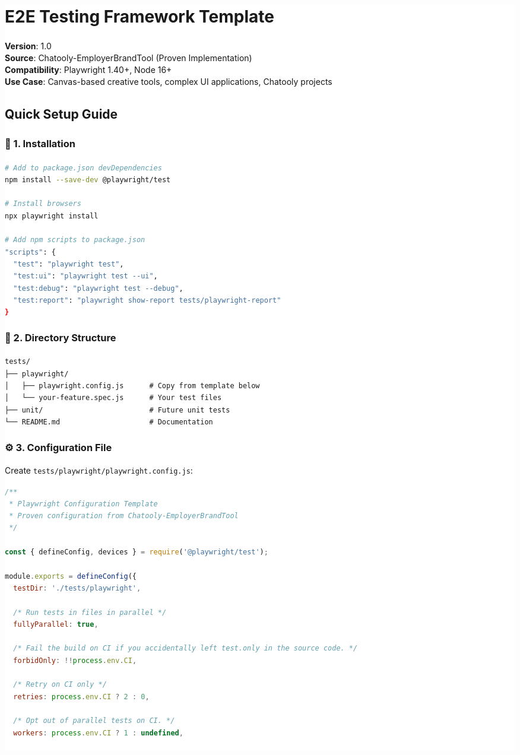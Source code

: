 # E2E Testing Framework Template

**Version**: 1.0  
**Source**: Chatooly-EmployerBrandTool (Proven Implementation)  
**Compatibility**: Playwright 1.40+, Node 16+  
**Use Case**: Canvas-based creative tools, complex UI applications, Chatooly projects

## Quick Setup Guide

### 🚀 1. Installation
```bash
# Add to package.json devDependencies
npm install --save-dev @playwright/test

# Install browsers
npx playwright install

# Add npm scripts to package.json
"scripts": {
  "test": "playwright test",
  "test:ui": "playwright test --ui",
  "test:debug": "playwright test --debug",
  "test:report": "playwright show-report tests/playwright-report"
}
```

### 📁 2. Directory Structure
```
tests/
├── playwright/
│   ├── playwright.config.js      # Copy from template below
│   └── your-feature.spec.js      # Your test files
├── unit/                         # Future unit tests
└── README.md                     # Documentation
```

### ⚙️ 3. Configuration File
Create `tests/playwright/playwright.config.js`:

```javascript
/**
 * Playwright Configuration Template
 * Proven configuration from Chatooly-EmployerBrandTool
 */

const { defineConfig, devices } = require('@playwright/test');

module.exports = defineConfig({
  testDir: './tests/playwright',
  
  /* Run tests in files in parallel */
  fullyParallel: true,
  
  /* Fail the build on CI if you accidentally left test.only in the source code. */
  forbidOnly: !!process.env.CI,
  
  /* Retry on CI only */
  retries: process.env.CI ? 2 : 0,
  
  /* Opt out of parallel tests on CI. */
  workers: process.env.CI ? 1 : undefined,
  
```